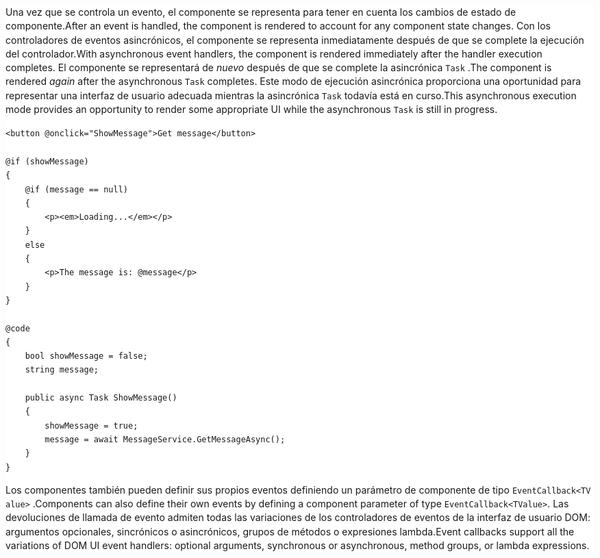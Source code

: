 <span data-ttu-id="7c990-228">Una vez que se controla un evento, el componente se representa para tener en cuenta los cambios de estado de componente.</span><span class="sxs-lookup"><span data-stu-id="7c990-228">After an event is handled, the component is rendered to account for any component state changes.</span></span> <span data-ttu-id="7c990-229">Con los controladores de eventos asincrónicos, el componente se representa inmediatamente después de que se complete la ejecución del controlador.</span><span class="sxs-lookup"><span data-stu-id="7c990-229">With asynchronous event handlers, the component is rendered immediately after the handler execution completes.</span></span> <span data-ttu-id="7c990-230">El componente se representará de *nuevo* después de que se complete la asincrónica `Task` .</span><span class="sxs-lookup"><span data-stu-id="7c990-230">The component is rendered *again* after the asynchronous `Task` completes.</span></span> <span data-ttu-id="7c990-231">Este modo de ejecución asincrónica proporciona una oportunidad para representar una interfaz de usuario adecuada mientras la asincrónica `Task` todavía está en curso.</span><span class="sxs-lookup"><span data-stu-id="7c990-231">This asynchronous execution mode provides an opportunity to render some appropriate UI while the asynchronous `Task` is still in progress.</span></span>

```razor
<button @onclick="ShowMessage">Get message</button>

@if (showMessage)
{
    @if (message == null)
    {
        <p><em>Loading...</em></p>
    }
    else
    {
        <p>The message is: @message</p>
    }
}

@code
{
    bool showMessage = false;
    string message;

    public async Task ShowMessage()
    {
        showMessage = true;
        message = await MessageService.GetMessageAsync();
    }
}
```

<span data-ttu-id="7c990-232">Los componentes también pueden definir sus propios eventos definiendo un parámetro de componente de tipo `EventCallback<TValue>` .</span><span class="sxs-lookup"><span data-stu-id="7c990-232">Components can also define their own events by defining a component parameter of type `EventCallback<TValue>`.</span></span> <span data-ttu-id="7c990-233">Las devoluciones de llamada de evento admiten todas las variaciones de los controladores de eventos de la interfaz de usuario DOM: argumentos opcionales, sincrónicos o asincrónicos, grupos de métodos o expresiones lambda.</span><span class="sxs-lookup"><span data-stu-id="7c990-233">Event callbacks support all the variations of DOM UI event handlers: optional arguments, synchronous or asynchronous, method groups, or lambda expressions.</span></span>

